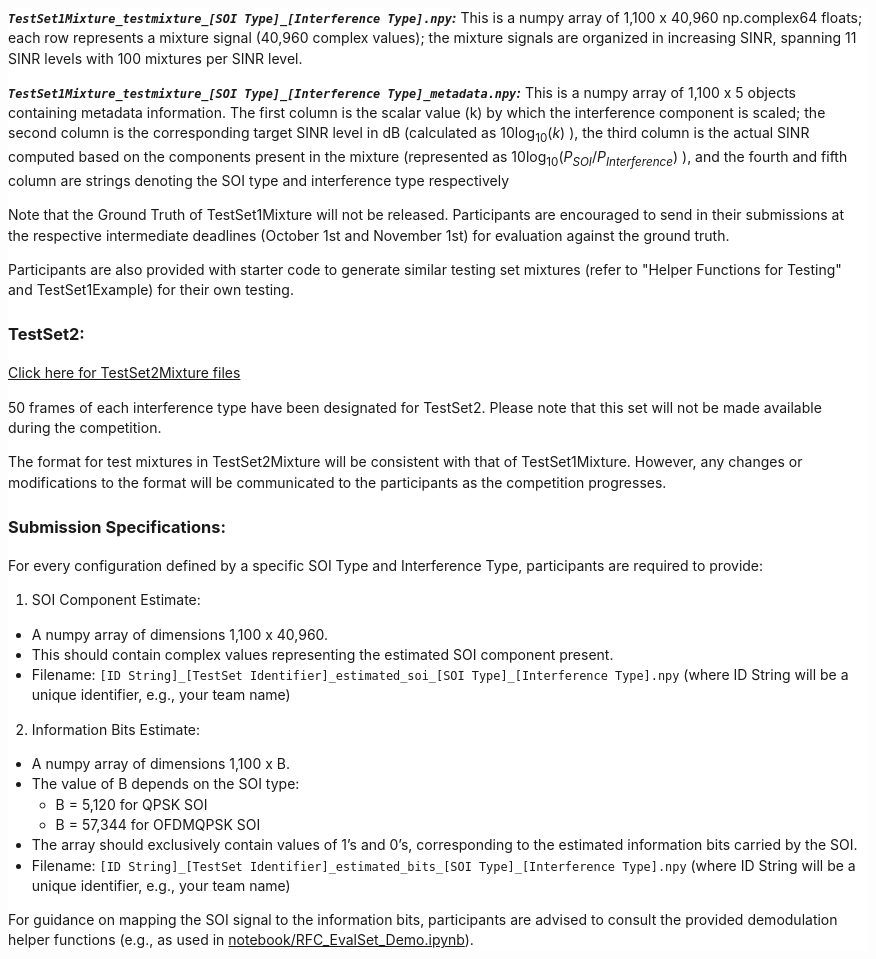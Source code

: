 ***`TestSet1Mixture_testmixture_[SOI Type]_[Interference Type].npy`:*** This is a numpy array of 1,100 x 40,960 np.complex64 floats; each row represents a mixture signal (40,960 complex values); the mixture signals are organized in increasing SINR, spanning 11 SINR levels with 100 mixtures per SINR level.

***`TestSet1Mixture_testmixture_[SOI Type]_[Interference Type]_metadata.npy`:*** This is a numpy array of 1,100 x 5 objects containing metadata information. The first column is the scalar value (k) by which the interference component is scaled; the second column is the corresponding target SINR level in dB (calculated as $10 \log_{10}(k)$ ), the third column is the actual SINR computed based on the components present in the mixture (represented as $10 \log_{10}(P_{SOI}/P_{Interference})$ ), and the fourth and fifth column are strings denoting the SOI type and interference type respectively

Note that the Ground Truth of TestSet1Mixture will not be released. Participants are encouraged to send in their submissions at the respective intermediate deadlines (October 1st and November 1st) for evaluation against the ground truth.

Participants are also provided with starter code to generate similar testing set mixtures (refer to "Helper Functions for Testing" and TestSet1Example) for their own testing.

### TestSet2:
[Click here for TestSet2Mixture files]([https://www.dropbox.com/scl/fi/d2kjtfmbh3mgxddbubf80/TestSet1Mixture.zip?rlkey=lwhzt1ayn2bqwosc9o9cq9dwr&dl=0](https://www.dropbox.com/scl/fi/m36l2imiit5svqz1yz46g/TestSet2Mixture.zip?rlkey=n5mwzi11l55l2xzfw9ee5m0ye&dl=0))

50 frames of each interference type have been designated for TestSet2. Please note that this set will not be made available during the competition.

The format for test mixtures in TestSet2Mixture will be consistent with that of TestSet1Mixture. However, any changes or modifications to the format will be communicated to the participants as the competition progresses.


### Submission Specifications:

For every configuration defined by a specific SOI Type and Interference Type, participants are required to provide:

1.  SOI Component Estimate:
-   A numpy array of dimensions 1,100 x 40,960.
-   This should contain complex values representing the estimated SOI component present.
-   Filename: `[ID String]_[TestSet Identifier]_estimated_soi_[SOI Type]_[Interference Type].npy`
    (where ID String will be a unique identifier, e.g., your team name)

2.  Information Bits Estimate:
-   A numpy array of dimensions 1,100 x B.    
-   The value of B depends on the SOI type:
    -   B = 5,120 for QPSK SOI
    -   B = 57,344 for OFDMQPSK SOI
-   The array should exclusively contain values of 1’s and 0’s, corresponding to the estimated information bits carried by the SOI.
-   Filename: `[ID String]_[TestSet Identifier]_estimated_bits_[SOI Type]_[Interference Type].npy`
    (where ID String will be a unique identifier, e.g., your team name)

For guidance on mapping the SOI signal to the information bits, participants are advised to consult the provided demodulation helper functions (e.g., as used in [notebook/RFC_EvalSet_Demo.ipynb](https://github.com/RFChallenge/rfchallenge_singlechannel_starter_grandchallenge2023/blob/0.2.0/notebook/RFC_EvalSet_Demo.ipynb)).
